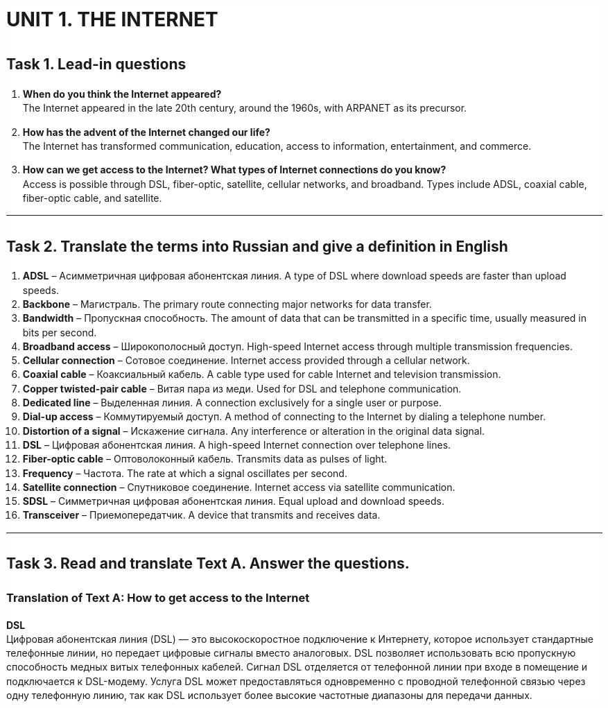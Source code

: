 # UNIT 1. THE INTERNET

## Task 1. Lead-in questions
1. **When do you think the Internet appeared?**  
   The Internet appeared in the late 20th century, around the 1960s, with ARPANET as its precursor.

2. **How has the advent of the Internet changed our life?**  
   The Internet has transformed communication, education, access to information, entertainment, and commerce.

3. **How can we get access to the Internet? What types of Internet connections do you know?**  
   Access is possible through DSL, fiber-optic, satellite, cellular networks, and broadband. Types include ADSL, coaxial cable, fiber-optic cable, and satellite.

---

## Task 2. Translate the terms into Russian and give a definition in English
1. **ADSL** – Асимметричная цифровая абонентская линия. A type of DSL where download speeds are faster than upload speeds.  
2. **Backbone** – Магистраль. The primary route connecting major networks for data transfer.  
3. **Bandwidth** – Пропускная способность. The amount of data that can be transmitted in a specific time, usually measured in bits per second.  
4. **Broadband access** – Широкополосный доступ. High-speed Internet access through multiple transmission frequencies.  
5. **Cellular connection** – Сотовое соединение. Internet access provided through a cellular network.  
6. **Coaxial cable** – Коаксиальный кабель. A cable type used for cable Internet and television transmission.  
7. **Copper twisted-pair cable** – Витая пара из меди. Used for DSL and telephone communication.  
8. **Dedicated line** – Выделенная линия. A connection exclusively for a single user or purpose.  
9. **Dial-up access** – Коммутируемый доступ. A method of connecting to the Internet by dialing a telephone number.  
10. **Distortion of a signal** – Искажение сигнала. Any interference or alteration in the original data signal.  
11. **DSL** – Цифровая абонентская линия. A high-speed Internet connection over telephone lines.  
12. **Fiber-optic cable** – Оптоволоконный кабель. Transmits data as pulses of light.  
13. **Frequency** – Частота. The rate at which a signal oscillates per second.  
14. **Satellite connection** – Спутниковое соединение. Internet access via satellite communication.  
15. **SDSL** – Симметричная цифровая абонентская линия. Equal upload and download speeds.  
16. **Transceiver** – Приемопередатчик. A device that transmits and receives data.  

---

## Task 3. Read and translate Text A. Answer the questions.
### Translation of Text A: How to get access to the Internet
**DSL**  
Цифровая абонентская линия (DSL) — это высокоскоростное подключение к Интернету, которое использует стандартные телефонные линии, но передает цифровые сигналы вместо аналоговых. DSL позволяет использовать всю пропускную способность медных витых телефонных кабелей. Сигнал DSL отделяется от телефонной линии при входе в помещение и подключается к DSL-модему. Услуга DSL может предоставляться одновременно с проводной телефонной связью через одну телефонную линию, так как DSL использует более высокие частотные диапазоны для передачи данных.  
